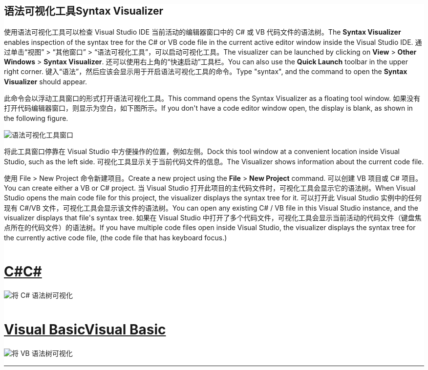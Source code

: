 ## <a name="syntax-visualizer"></a><span data-ttu-id="3f049-113">语法可视化工具</span><span class="sxs-lookup"><span data-stu-id="3f049-113">Syntax Visualizer</span></span>

<span data-ttu-id="3f049-114">使用语法可视化工具可以检查 Visual Studio IDE 当前活动的编辑器窗口中的 C# 或 VB 代码文件的语法树。</span><span class="sxs-lookup"><span data-stu-id="3f049-114">The **Syntax Visualizer** enables inspection of the syntax tree for the C# or VB code file in the current active editor window inside the Visual Studio IDE.</span></span> <span data-ttu-id="3f049-115">通过单击“视图” > “其他窗口” > “语法可视化工具”，可以启动可视化工具。</span><span class="sxs-lookup"><span data-stu-id="3f049-115">The visualizer can be launched by clicking on **View** > **Other Windows** > **Syntax Visualizer**.</span></span>  <span data-ttu-id="3f049-116">还可以使用右上角的“快速启动”工具栏。</span><span class="sxs-lookup"><span data-stu-id="3f049-116">You can also use the **Quick Launch** toolbar in the upper right corner.</span></span> <span data-ttu-id="3f049-117">键入“语法”，然后应该会显示用于开启语法可视化工具的命令。</span><span class="sxs-lookup"><span data-stu-id="3f049-117">Type "syntax", and the command to open the **Syntax Visualizer** should appear.</span></span>

<span data-ttu-id="3f049-118">此命令会以浮动工具窗口的形式打开语法可视化工具。</span><span class="sxs-lookup"><span data-stu-id="3f049-118">This command opens the Syntax Visualizer as a floating tool window.</span></span> <span data-ttu-id="3f049-119">如果没有打开代码编辑器窗口，则显示为空白，如下图所示。</span><span class="sxs-lookup"><span data-stu-id="3f049-119">If you don't have a code editor window open, the display is blank, as shown in the following figure.</span></span> 

![语法可视化工具窗口](media/syntax-visualizer/syntax-visualizer.png)

<span data-ttu-id="3f049-121">将此工具窗口停靠在 Visual Studio 中方便操作的位置，例如左侧。</span><span class="sxs-lookup"><span data-stu-id="3f049-121">Dock this tool window at a convenient location inside Visual Studio, such as the left side.</span></span> <span data-ttu-id="3f049-122">可视化工具显示关于当前代码文件的信息。</span><span class="sxs-lookup"><span data-stu-id="3f049-122">The Visualizer shows information about the current code file.</span></span>

<span data-ttu-id="3f049-123">使用 File > New Project 命令新建项目。</span><span class="sxs-lookup"><span data-stu-id="3f049-123">Create a new project using the **File** > **New Project** command.</span></span> <span data-ttu-id="3f049-124">可以创建 VB 项目或 C# 项目。</span><span class="sxs-lookup"><span data-stu-id="3f049-124">You can create either a VB or C# project.</span></span> <span data-ttu-id="3f049-125">当 Visual Studio 打开此项目的主代码文件时，可视化工具会显示它的语法树。</span><span class="sxs-lookup"><span data-stu-id="3f049-125">When Visual Studio opens the main code file for this project, the visualizer displays the syntax tree for it.</span></span> <span data-ttu-id="3f049-126">可以打开此 Visual Studio 实例中的任何现有 C#/VB 文件，可视化工具会显示该文件的语法树。</span><span class="sxs-lookup"><span data-stu-id="3f049-126">You can open any existing C# / VB file in this Visual Studio instance, and the visualizer displays that file's syntax tree.</span></span> <span data-ttu-id="3f049-127">如果在 Visual Studio 中打开了多个代码文件，可视化工具会显示当前活动的代码文件（键盘焦点所在的代码文件）的语法树。</span><span class="sxs-lookup"><span data-stu-id="3f049-127">If you have multiple code files open inside Visual Studio, the visualizer displays the syntax tree for the currently active code file, (the code file that has keyboard focus.)</span></span>

# <a name="ctabcsharp"></a>[<span data-ttu-id="3f049-128">C#</span><span class="sxs-lookup"><span data-stu-id="3f049-128">C#</span></span>](#tab/csharp)
![将 C# 语法树可视化](media/syntax-visualizer/visualize-csharp.png)
# <a name="visual-basictabvisual-basic"></a>[<span data-ttu-id="3f049-130">Visual Basic</span><span class="sxs-lookup"><span data-stu-id="3f049-130">Visual Basic</span></span>](#tab/visual-basic)
![将 VB 语法树可视化](media/syntax-visualizer/visualize-visual-basic.png)

---